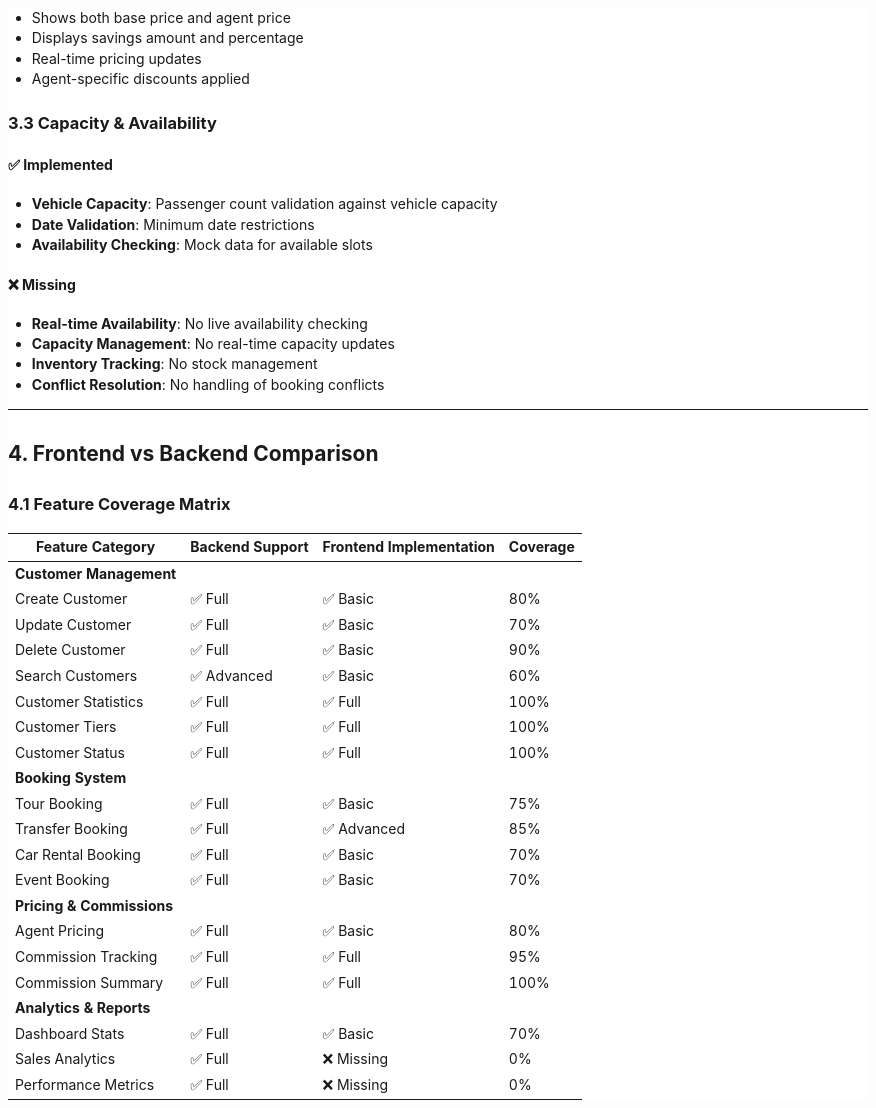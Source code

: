 - Shows both base price and agent price
- Displays savings amount and percentage
- Real-time pricing updates
- Agent-specific discounts applied

### 3.3 Capacity & Availability

#### **✅ Implemented**

- **Vehicle Capacity**: Passenger count validation against vehicle capacity
- **Date Validation**: Minimum date restrictions
- **Availability Checking**: Mock data for available slots

#### **❌ Missing**

- **Real-time Availability**: No live availability checking
- **Capacity Management**: No real-time capacity updates
- **Inventory Tracking**: No stock management
- **Conflict Resolution**: No handling of booking conflicts

---

## 4. Frontend vs Backend Comparison

### 4.1 Feature Coverage Matrix

| Feature Category          | Backend Support | Frontend Implementation | Coverage |
| ------------------------- | --------------- | ----------------------- | -------- |
| **Customer Management**   |                 |                         |          |
| Create Customer           | ✅ Full         | ✅ Basic                | 80%      |
| Update Customer           | ✅ Full         | ✅ Basic                | 70%      |
| Delete Customer           | ✅ Full         | ✅ Basic                | 90%      |
| Search Customers          | ✅ Advanced     | ✅ Basic                | 60%      |
| Customer Statistics       | ✅ Full         | ✅ Full                 | 100%     |
| Customer Tiers            | ✅ Full         | ✅ Full                 | 100%     |
| Customer Status           | ✅ Full         | ✅ Full                 | 100%     |
| **Booking System**        |                 |                         |          |
| Tour Booking              | ✅ Full         | ✅ Basic                | 75%      |
| Transfer Booking          | ✅ Full         | ✅ Advanced             | 85%      |
| Car Rental Booking        | ✅ Full         | ✅ Basic                | 70%      |
| Event Booking             | ✅ Full         | ✅ Basic                | 70%      |
| **Pricing & Commissions** |                 |                         |          |
| Agent Pricing             | ✅ Full         | ✅ Basic                | 80%      |
| Commission Tracking       | ✅ Full         | ✅ Full                 | 95%      |
| Commission Summary        | ✅ Full         | ✅ Full                 | 100%     |
| **Analytics & Reports**   |                 |                         |          |
| Dashboard Stats           | ✅ Full         | ✅ Basic                | 70%      |
| Sales Analytics           | ✅ Full         | ❌ Missing              | 0%       |
| Performance Metrics       | ✅ Full         | ❌ Missing              | 0%       |